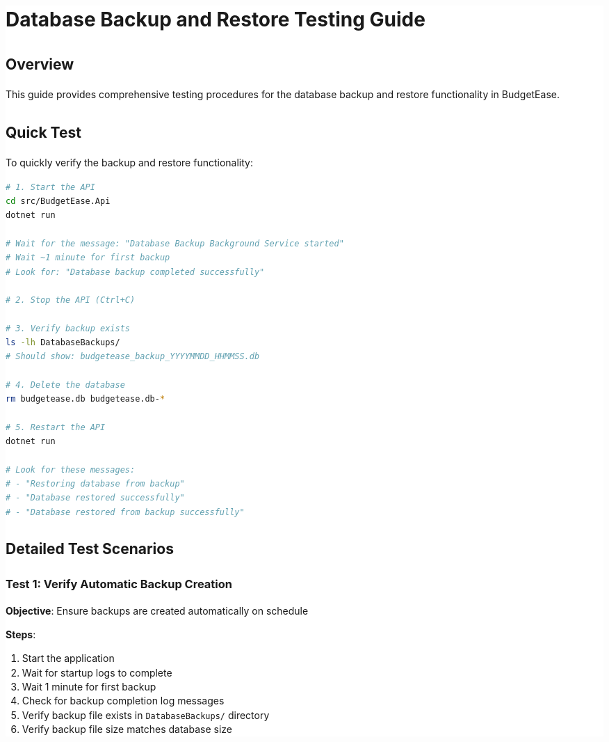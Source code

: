 # Database Backup and Restore Testing Guide

## Overview

This guide provides comprehensive testing procedures for the database backup and restore functionality in BudgetEase.

## Quick Test

To quickly verify the backup and restore functionality:

```bash
# 1. Start the API
cd src/BudgetEase.Api
dotnet run

# Wait for the message: "Database Backup Background Service started"
# Wait ~1 minute for first backup
# Look for: "Database backup completed successfully"

# 2. Stop the API (Ctrl+C)

# 3. Verify backup exists
ls -lh DatabaseBackups/
# Should show: budgetease_backup_YYYYMMDD_HHMMSS.db

# 4. Delete the database
rm budgetease.db budgetease.db-*

# 5. Restart the API
dotnet run

# Look for these messages:
# - "Restoring database from backup"
# - "Database restored successfully"
# - "Database restored from backup successfully"
```

## Detailed Test Scenarios

### Test 1: Verify Automatic Backup Creation

**Objective**: Ensure backups are created automatically on schedule

**Steps**:
1. Start the application
2. Wait for startup logs to complete
3. Wait 1 minute for first backup
4. Check for backup completion log messages
5. Verify backup file exists in `DatabaseBackups/` directory
6. Verify backup file size matches database size
